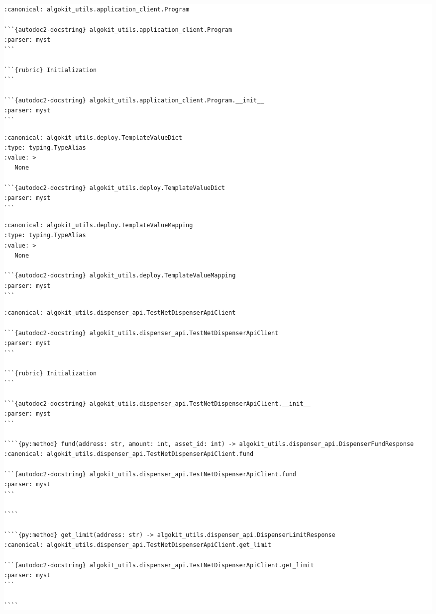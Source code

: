 ````{py:class} Program(program: str, client: algosdk.v2client.algod.AlgodClient)
:canonical: algokit_utils.application_client.Program

```{autodoc2-docstring} algokit_utils.application_client.Program
:parser: myst
```

```{rubric} Initialization
```

```{autodoc2-docstring} algokit_utils.application_client.Program.__init__
:parser: myst
```

````

````{py:data} TemplateValueDict
:canonical: algokit_utils.deploy.TemplateValueDict
:type: typing.TypeAlias
:value: >
   None

```{autodoc2-docstring} algokit_utils.deploy.TemplateValueDict
:parser: myst
```

````

````{py:data} TemplateValueMapping
:canonical: algokit_utils.deploy.TemplateValueMapping
:type: typing.TypeAlias
:value: >
   None

```{autodoc2-docstring} algokit_utils.deploy.TemplateValueMapping
:parser: myst
```

````

`````{py:class} TestNetDispenserApiClient(auth_token: str | None = None, request_timeout: int = DISPENSER_REQUEST_TIMEOUT)
:canonical: algokit_utils.dispenser_api.TestNetDispenserApiClient

```{autodoc2-docstring} algokit_utils.dispenser_api.TestNetDispenserApiClient
:parser: myst
```

```{rubric} Initialization
```

```{autodoc2-docstring} algokit_utils.dispenser_api.TestNetDispenserApiClient.__init__
:parser: myst
```

````{py:method} fund(address: str, amount: int, asset_id: int) -> algokit_utils.dispenser_api.DispenserFundResponse
:canonical: algokit_utils.dispenser_api.TestNetDispenserApiClient.fund

```{autodoc2-docstring} algokit_utils.dispenser_api.TestNetDispenserApiClient.fund
:parser: myst
```

````

````{py:method} get_limit(address: str) -> algokit_utils.dispenser_api.DispenserLimitResponse
:canonical: algokit_utils.dispenser_api.TestNetDispenserApiClient.get_limit

```{autodoc2-docstring} algokit_utils.dispenser_api.TestNetDispenserApiClient.get_limit
:parser: myst
```

````
`````